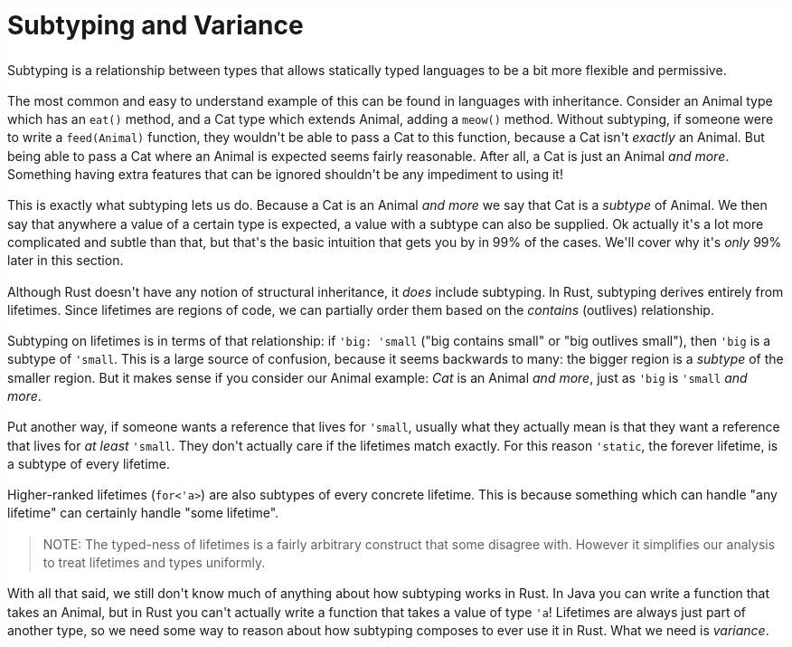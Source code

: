 # Subtyping and Variance

Subtyping is a relationship between types that allows statically typed
languages to be a bit more flexible and permissive.

The most common and easy to understand example of this can be found in
languages with inheritance. Consider an Animal type which has an `eat()`
method, and a Cat type which extends Animal, adding a `meow()` method.
Without subtyping, if someone were to write a `feed(Animal)` function, they
wouldn't be able to pass a Cat to this function, because a Cat isn't *exactly*
an Animal. But being able to pass a Cat where an Animal is expected seems
fairly reasonable. After all, a Cat is just an Animal *and more*. Something
having extra features that can be ignored shouldn't be any impediment to
using it!

This is exactly what subtyping lets us do. Because a Cat is an Animal *and more*
we say that Cat is a *subtype* of Animal. We then say that anywhere a value of
a certain type is expected, a value with a subtype can also be supplied. Ok
actually it's a lot more complicated and subtle than that, but that's the
basic intuition that gets you by in 99% of the cases. We'll cover why it's
*only* 99% later in this section.

Although Rust doesn't have any notion of structural inheritance, it *does*
include subtyping. In Rust, subtyping derives entirely from lifetimes. Since
lifetimes are regions of code, we can partially order them based on the
*contains* (outlives) relationship.

Subtyping on lifetimes is in terms of that relationship: if `'big: 'small`
("big contains small" or "big outlives small"), then `'big` is a subtype
of `'small`. This is a large source of confusion, because it seems backwards
to many: the bigger region is a *subtype* of the smaller region. But it makes
sense if you consider our Animal example: *Cat* is an Animal *and more*,
just as `'big` is `'small` *and more*.

Put another way, if someone wants a reference that lives for `'small`,
usually what they actually mean is that they want a reference that lives
for *at least* `'small`. They don't actually care if the lifetimes match
exactly. For this reason `'static`, the forever lifetime, is a subtype
of every lifetime.

Higher-ranked lifetimes (`for<'a>`) are also subtypes of every concrete 
lifetime. This is because something which can handle "any lifetime" can
certainly handle "some lifetime".

> NOTE: The typed-ness of lifetimes is a fairly arbitrary construct that some
disagree with. However it simplifies our analysis to treat lifetimes
and types uniformly.

With all that said, we still don't know much of anything about how subtyping
works in Rust. In Java you can write a function that takes an Animal, but in
Rust you can't actually write a function that takes a value of type `'a`! 
Lifetimes are always just part of another type, so we need some way to reason
about how subtyping composes to ever use it in Rust. What we need is *variance*.
